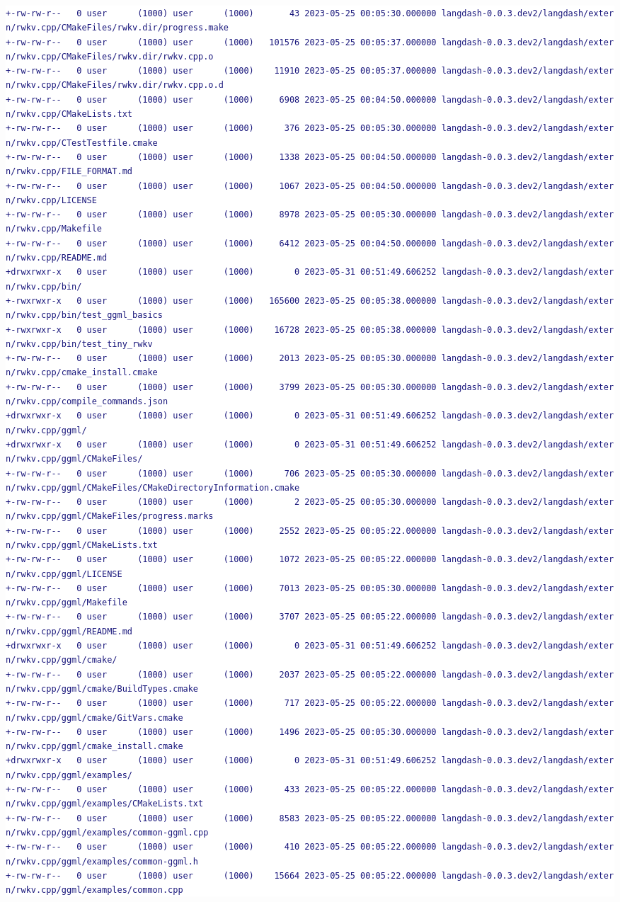 ```diff
+-rw-rw-r--   0 user      (1000) user      (1000)       43 2023-05-25 00:05:30.000000 langdash-0.0.3.dev2/langdash/extern/rwkv.cpp/CMakeFiles/rwkv.dir/progress.make
+-rw-rw-r--   0 user      (1000) user      (1000)   101576 2023-05-25 00:05:37.000000 langdash-0.0.3.dev2/langdash/extern/rwkv.cpp/CMakeFiles/rwkv.dir/rwkv.cpp.o
+-rw-rw-r--   0 user      (1000) user      (1000)    11910 2023-05-25 00:05:37.000000 langdash-0.0.3.dev2/langdash/extern/rwkv.cpp/CMakeFiles/rwkv.dir/rwkv.cpp.o.d
+-rw-rw-r--   0 user      (1000) user      (1000)     6908 2023-05-25 00:04:50.000000 langdash-0.0.3.dev2/langdash/extern/rwkv.cpp/CMakeLists.txt
+-rw-rw-r--   0 user      (1000) user      (1000)      376 2023-05-25 00:05:30.000000 langdash-0.0.3.dev2/langdash/extern/rwkv.cpp/CTestTestfile.cmake
+-rw-rw-r--   0 user      (1000) user      (1000)     1338 2023-05-25 00:04:50.000000 langdash-0.0.3.dev2/langdash/extern/rwkv.cpp/FILE_FORMAT.md
+-rw-rw-r--   0 user      (1000) user      (1000)     1067 2023-05-25 00:04:50.000000 langdash-0.0.3.dev2/langdash/extern/rwkv.cpp/LICENSE
+-rw-rw-r--   0 user      (1000) user      (1000)     8978 2023-05-25 00:05:30.000000 langdash-0.0.3.dev2/langdash/extern/rwkv.cpp/Makefile
+-rw-rw-r--   0 user      (1000) user      (1000)     6412 2023-05-25 00:04:50.000000 langdash-0.0.3.dev2/langdash/extern/rwkv.cpp/README.md
+drwxrwxr-x   0 user      (1000) user      (1000)        0 2023-05-31 00:51:49.606252 langdash-0.0.3.dev2/langdash/extern/rwkv.cpp/bin/
+-rwxrwxr-x   0 user      (1000) user      (1000)   165600 2023-05-25 00:05:38.000000 langdash-0.0.3.dev2/langdash/extern/rwkv.cpp/bin/test_ggml_basics
+-rwxrwxr-x   0 user      (1000) user      (1000)    16728 2023-05-25 00:05:38.000000 langdash-0.0.3.dev2/langdash/extern/rwkv.cpp/bin/test_tiny_rwkv
+-rw-rw-r--   0 user      (1000) user      (1000)     2013 2023-05-25 00:05:30.000000 langdash-0.0.3.dev2/langdash/extern/rwkv.cpp/cmake_install.cmake
+-rw-rw-r--   0 user      (1000) user      (1000)     3799 2023-05-25 00:05:30.000000 langdash-0.0.3.dev2/langdash/extern/rwkv.cpp/compile_commands.json
+drwxrwxr-x   0 user      (1000) user      (1000)        0 2023-05-31 00:51:49.606252 langdash-0.0.3.dev2/langdash/extern/rwkv.cpp/ggml/
+drwxrwxr-x   0 user      (1000) user      (1000)        0 2023-05-31 00:51:49.606252 langdash-0.0.3.dev2/langdash/extern/rwkv.cpp/ggml/CMakeFiles/
+-rw-rw-r--   0 user      (1000) user      (1000)      706 2023-05-25 00:05:30.000000 langdash-0.0.3.dev2/langdash/extern/rwkv.cpp/ggml/CMakeFiles/CMakeDirectoryInformation.cmake
+-rw-rw-r--   0 user      (1000) user      (1000)        2 2023-05-25 00:05:30.000000 langdash-0.0.3.dev2/langdash/extern/rwkv.cpp/ggml/CMakeFiles/progress.marks
+-rw-rw-r--   0 user      (1000) user      (1000)     2552 2023-05-25 00:05:22.000000 langdash-0.0.3.dev2/langdash/extern/rwkv.cpp/ggml/CMakeLists.txt
+-rw-rw-r--   0 user      (1000) user      (1000)     1072 2023-05-25 00:05:22.000000 langdash-0.0.3.dev2/langdash/extern/rwkv.cpp/ggml/LICENSE
+-rw-rw-r--   0 user      (1000) user      (1000)     7013 2023-05-25 00:05:30.000000 langdash-0.0.3.dev2/langdash/extern/rwkv.cpp/ggml/Makefile
+-rw-rw-r--   0 user      (1000) user      (1000)     3707 2023-05-25 00:05:22.000000 langdash-0.0.3.dev2/langdash/extern/rwkv.cpp/ggml/README.md
+drwxrwxr-x   0 user      (1000) user      (1000)        0 2023-05-31 00:51:49.606252 langdash-0.0.3.dev2/langdash/extern/rwkv.cpp/ggml/cmake/
+-rw-rw-r--   0 user      (1000) user      (1000)     2037 2023-05-25 00:05:22.000000 langdash-0.0.3.dev2/langdash/extern/rwkv.cpp/ggml/cmake/BuildTypes.cmake
+-rw-rw-r--   0 user      (1000) user      (1000)      717 2023-05-25 00:05:22.000000 langdash-0.0.3.dev2/langdash/extern/rwkv.cpp/ggml/cmake/GitVars.cmake
+-rw-rw-r--   0 user      (1000) user      (1000)     1496 2023-05-25 00:05:30.000000 langdash-0.0.3.dev2/langdash/extern/rwkv.cpp/ggml/cmake_install.cmake
+drwxrwxr-x   0 user      (1000) user      (1000)        0 2023-05-31 00:51:49.606252 langdash-0.0.3.dev2/langdash/extern/rwkv.cpp/ggml/examples/
+-rw-rw-r--   0 user      (1000) user      (1000)      433 2023-05-25 00:05:22.000000 langdash-0.0.3.dev2/langdash/extern/rwkv.cpp/ggml/examples/CMakeLists.txt
+-rw-rw-r--   0 user      (1000) user      (1000)     8583 2023-05-25 00:05:22.000000 langdash-0.0.3.dev2/langdash/extern/rwkv.cpp/ggml/examples/common-ggml.cpp
+-rw-rw-r--   0 user      (1000) user      (1000)      410 2023-05-25 00:05:22.000000 langdash-0.0.3.dev2/langdash/extern/rwkv.cpp/ggml/examples/common-ggml.h
+-rw-rw-r--   0 user      (1000) user      (1000)    15664 2023-05-25 00:05:22.000000 langdash-0.0.3.dev2/langdash/extern/rwkv.cpp/ggml/examples/common.cpp
```